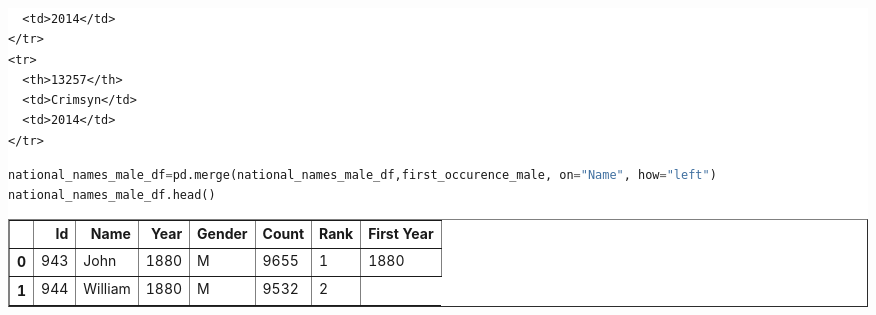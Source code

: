       <td>2014</td>
    </tr>
    <tr>
      <th>13257</th>
      <td>Crimsyn</td>
      <td>2014</td>
    </tr>
  </tbody>
</table>
</div>




```python
national_names_male_df=pd.merge(national_names_male_df,first_occurence_male, on="Name", how="left")
national_names_male_df.head()
```




<div>
<style>
    .dataframe thead tr:only-child th {
        text-align: right;
    }

    .dataframe thead th {
        text-align: left;
    }

    .dataframe tbody tr th {
        vertical-align: top;
    }
</style>
<table border="1" class="dataframe">
  <thead>
    <tr style="text-align: right;">
      <th></th>
      <th>Id</th>
      <th>Name</th>
      <th>Year</th>
      <th>Gender</th>
      <th>Count</th>
      <th>Rank</th>
      <th>First Year</th>
    </tr>
  </thead>
  <tbody>
    <tr>
      <th>0</th>
      <td>943</td>
      <td>John</td>
      <td>1880</td>
      <td>M</td>
      <td>9655</td>
      <td>1</td>
      <td>1880</td>
    </tr>
    <tr>
      <th>1</th>
      <td>944</td>
      <td>William</td>
      <td>1880</td>
      <td>M</td>
      <td>9532</td>
      <td>2</td>